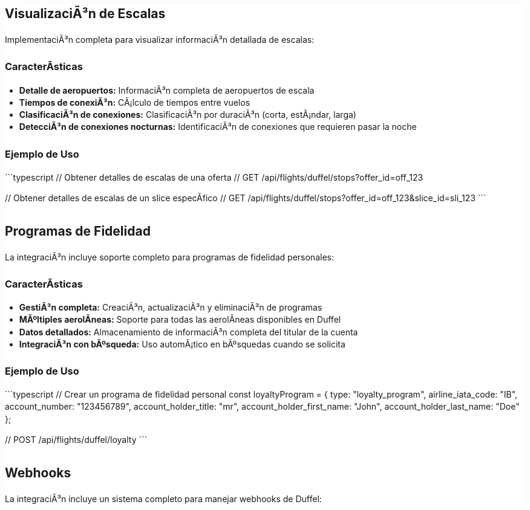## VisualizaciÃ³n de Escalas

ImplementaciÃ³n completa para visualizar informaciÃ³n detallada de escalas:

### CaracterÃ­sticas

- **Detalle de aeropuertos:** InformaciÃ³n completa de aeropuertos de escala
- **Tiempos de conexiÃ³n:** CÃ¡lculo de tiempos entre vuelos
- **ClasificaciÃ³n de conexiones:** ClasificaciÃ³n por duraciÃ³n (corta, estÃ¡ndar, larga)
- **DetecciÃ³n de conexiones nocturnas:** IdentificaciÃ³n de conexiones que requieren pasar la noche

### Ejemplo de Uso

\`\`\`typescript
// Obtener detalles de escalas de una oferta
// GET /api/flights/duffel/stops?offer_id=off_123

// Obtener detalles de escalas de un slice especÃ­fico
// GET /api/flights/duffel/stops?offer_id=off_123&slice_id=sli_123
\`\`\`

## Programas de Fidelidad

La integraciÃ³n incluye soporte completo para programas de fidelidad personales:

### CaracterÃ­sticas

- **GestiÃ³n completa:** CreaciÃ³n, actualizaciÃ³n y eliminaciÃ³n de programas
- **MÃºltiples aerolÃ­neas:** Soporte para todas las aerolÃ­neas disponibles en Duffel
- **Datos detallados:** Almacenamiento de informaciÃ³n completa del titular de la cuenta
- **IntegraciÃ³n con bÃºsqueda:** Uso automÃ¡tico en bÃºsquedas cuando se solicita

### Ejemplo de Uso

\`\`\`typescript
// Crear un programa de fidelidad personal
const loyaltyProgram = {
  type: "loyalty_program",
  airline_iata_code: "IB",
  account_number: "123456789",
  account_holder_title: "mr",
  account_holder_first_name: "John",
  account_holder_last_name: "Doe"
};

// POST /api/flights/duffel/loyalty
\`\`\`

## Webhooks

La integraciÃ³n incluye un sistema completo para manejar webhooks de Duffel:
